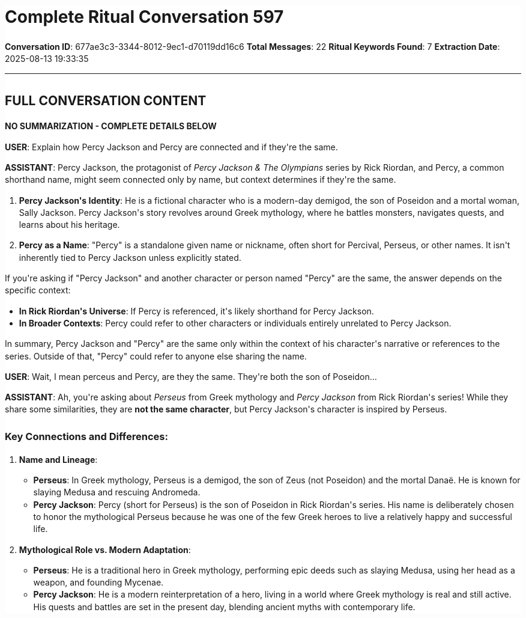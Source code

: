 # Complete Ritual Conversation 597

**Conversation ID**: 677ae3c3-3344-8012-9ec1-d70119dd16c6
**Total Messages**: 22
**Ritual Keywords Found**: 7
**Extraction Date**: 2025-08-13 19:33:35

---

## FULL CONVERSATION CONTENT

**NO SUMMARIZATION - COMPLETE DETAILS BELOW**

**USER**: Explain how Percy Jackson and Percy are connected and if they're the same.

**ASSISTANT**: Percy Jackson, the protagonist of *Percy Jackson & The Olympians* series by Rick Riordan, and Percy, a common shorthand name, might seem connected only by name, but context determines if they're the same.

1. **Percy Jackson's Identity**: He is a fictional character who is a modern-day demigod, the son of Poseidon and a mortal woman, Sally Jackson. Percy Jackson's story revolves around Greek mythology, where he battles monsters, navigates quests, and learns about his heritage.

2. **Percy as a Name**: "Percy" is a standalone given name or nickname, often short for Percival, Perseus, or other names. It isn't inherently tied to Percy Jackson unless explicitly stated.

If you're asking if "Percy Jackson" and another character or person named "Percy" are the same, the answer depends on the specific context:
- **In Rick Riordan's Universe**: If Percy is referenced, it's likely shorthand for Percy Jackson.
- **In Broader Contexts**: Percy could refer to other characters or individuals entirely unrelated to Percy Jackson.

In summary, Percy Jackson and "Percy" are the same only within the context of his character's narrative or references to the series. Outside of that, "Percy" could refer to anyone else sharing the name.

**USER**: Wait, I mean perceus and Percy, are they the same. They're both the son of Poseidon...

**ASSISTANT**: Ah, you're asking about *Perseus* from Greek mythology and *Percy Jackson* from Rick Riordan's series! While they share some similarities, they are **not the same character**, but Percy Jackson's character is inspired by Perseus.

### Key Connections and Differences:

1. **Name and Lineage**:
   - **Perseus**: In Greek mythology, Perseus is a demigod, the son of Zeus (not Poseidon) and the mortal Danaë. He is known for slaying Medusa and rescuing Andromeda. 
   - **Percy Jackson**: Percy (short for Perseus) is the son of Poseidon in Rick Riordan's series. His name is deliberately chosen to honor the mythological Perseus because he was one of the few Greek heroes to live a relatively happy and successful life.

2. **Mythological Role vs. Modern Adaptation**:
   - **Perseus**: He is a traditional hero in Greek mythology, performing epic deeds such as slaying Medusa, using her head as a weapon, and founding Mycenae.
   - **Percy Jackson**: He is a modern reinterpretation of a hero, living in a world where Greek mythology is real and still active. His quests and battles are set in the present day, blending ancient myths with contemporary life.
